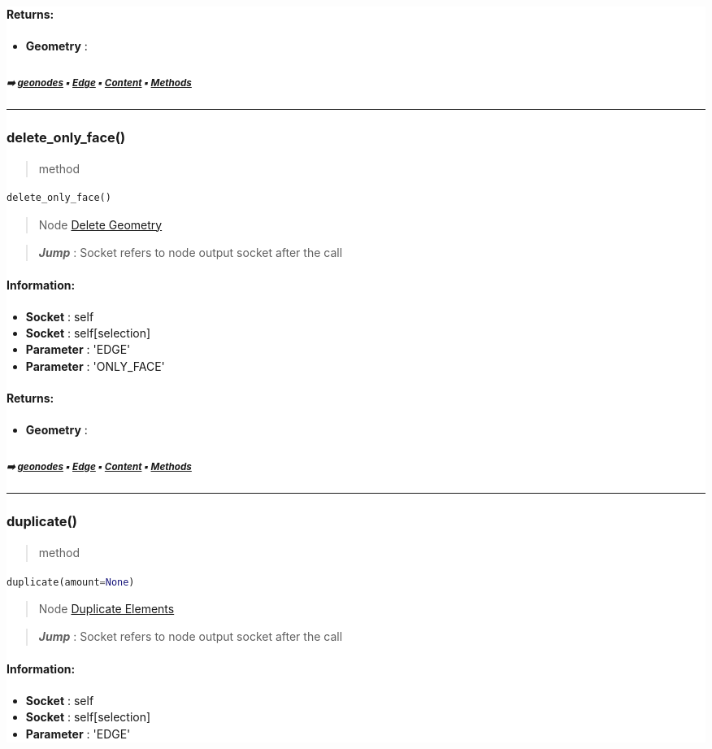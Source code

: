 
#### Returns:
- **Geometry** :

##### <sub>:arrow_right: [geonodes](index.md#geonodes) :black_small_square: [Edge](edge.md#edge) :black_small_square: [Content](edge.md#content) :black_small_square: [Methods](edge.md#methods)</sub>

----------
### delete_only_face()

> method

``` python
delete_only_face()
```

> Node [Delete Geometry](https://docs.blender.org/manual/en/latest/modeling/geometry_nodes/geometry/operations/delete_geometry.html)

> ***Jump*** : Socket refers to node output socket after the call

#### Information:
- **Socket** : self
- **Socket** : self[selection]
- **Parameter** : 'EDGE'
- **Parameter** : 'ONLY_FACE'



#### Returns:
- **Geometry** :

##### <sub>:arrow_right: [geonodes](index.md#geonodes) :black_small_square: [Edge](edge.md#edge) :black_small_square: [Content](edge.md#content) :black_small_square: [Methods](edge.md#methods)</sub>

----------
### duplicate()

> method

``` python
duplicate(amount=None)
```

> Node [Duplicate Elements](https://docs.blender.org/manual/en/latest/modeling/geometry_nodes/geometry/operations/duplicate_elements.html)

> ***Jump*** : Socket refers to node output socket after the call

#### Information:
- **Socket** : self
- **Socket** : self[selection]
- **Parameter** : 'EDGE'
